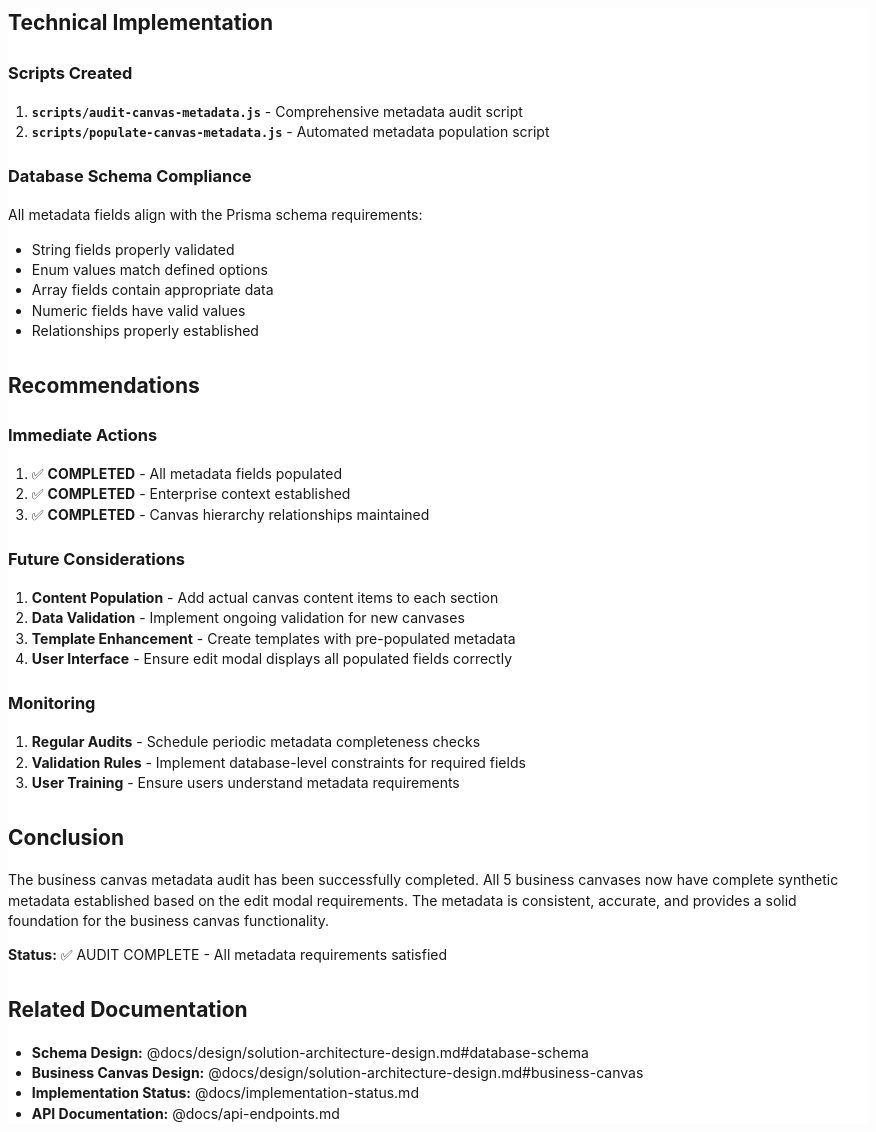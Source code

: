 ## Technical Implementation

### Scripts Created
1. **`scripts/audit-canvas-metadata.js`** - Comprehensive metadata audit script
2. **`scripts/populate-canvas-metadata.js`** - Automated metadata population script

### Database Schema Compliance
All metadata fields align with the Prisma schema requirements:
- String fields properly validated
- Enum values match defined options
- Array fields contain appropriate data
- Numeric fields have valid values
- Relationships properly established

## Recommendations

### Immediate Actions
1. ✅ **COMPLETED** - All metadata fields populated
2. ✅ **COMPLETED** - Enterprise context established
3. ✅ **COMPLETED** - Canvas hierarchy relationships maintained

### Future Considerations
1. **Content Population** - Add actual canvas content items to each section
2. **Data Validation** - Implement ongoing validation for new canvases
3. **Template Enhancement** - Create templates with pre-populated metadata
4. **User Interface** - Ensure edit modal displays all populated fields correctly

### Monitoring
1. **Regular Audits** - Schedule periodic metadata completeness checks
2. **Validation Rules** - Implement database-level constraints for required fields
3. **User Training** - Ensure users understand metadata requirements

## Conclusion

The business canvas metadata audit has been successfully completed. All 5 business canvases now have complete synthetic metadata established based on the edit modal requirements. The metadata is consistent, accurate, and provides a solid foundation for the business canvas functionality.

**Status:** ✅ AUDIT COMPLETE - All metadata requirements satisfied

## Related Documentation

- **Schema Design:** @docs/design/solution-architecture-design.md#database-schema
- **Business Canvas Design:** @docs/design/solution-architecture-design.md#business-canvas
- **Implementation Status:** @docs/implementation-status.md
- **API Documentation:** @docs/api-endpoints.md 